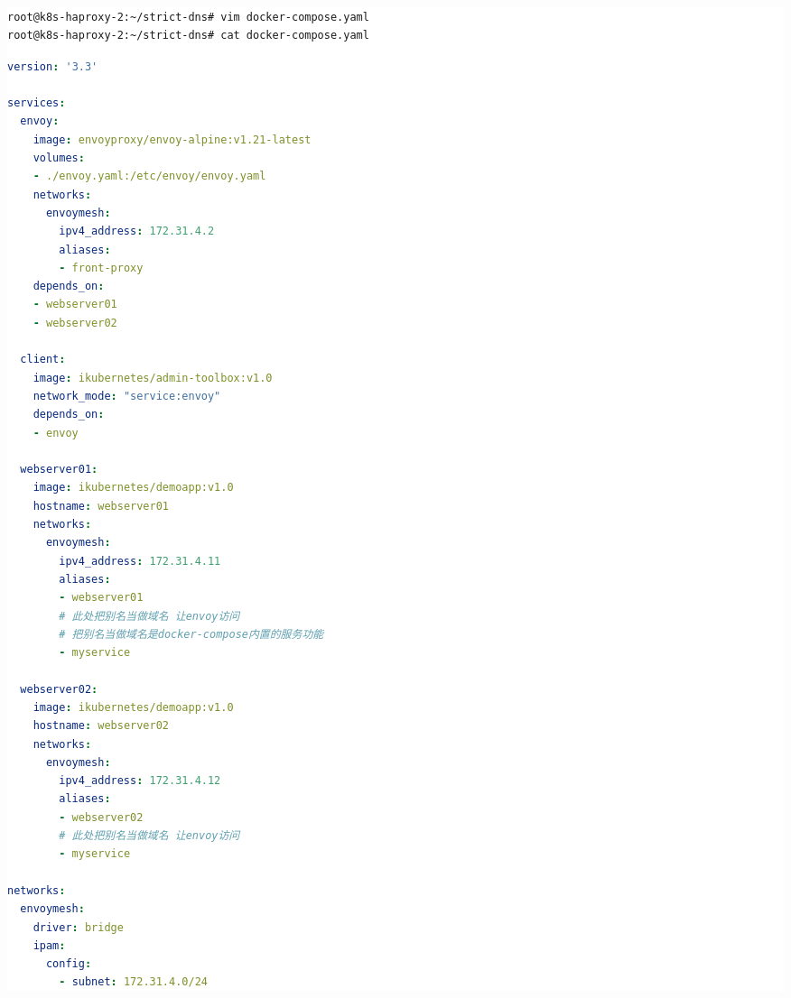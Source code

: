 ```
root@k8s-haproxy-2:~/strict-dns# vim docker-compose.yaml
root@k8s-haproxy-2:~/strict-dns# cat docker-compose.yaml
```

```yaml
version: '3.3'

services:
  envoy:
    image: envoyproxy/envoy-alpine:v1.21-latest
    volumes:
    - ./envoy.yaml:/etc/envoy/envoy.yaml
    networks:
      envoymesh:
        ipv4_address: 172.31.4.2
        aliases:
        - front-proxy
    depends_on:
    - webserver01
    - webserver02
    
  client:
    image: ikubernetes/admin-toolbox:v1.0
    network_mode: "service:envoy"
    depends_on:
    - envoy

  webserver01:
    image: ikubernetes/demoapp:v1.0
    hostname: webserver01
    networks:
      envoymesh:
        ipv4_address: 172.31.4.11
        aliases:
        - webserver01
        # 此处把别名当做域名 让envoy访问
        # 把别名当做域名是docker-compose内置的服务功能
        - myservice

  webserver02:
    image: ikubernetes/demoapp:v1.0
    hostname: webserver02
    networks:
      envoymesh:
        ipv4_address: 172.31.4.12
        aliases:
        - webserver02
        # 此处把别名当做域名 让envoy访问
        - myservice

networks:
  envoymesh:
    driver: bridge
    ipam:
      config:
        - subnet: 172.31.4.0/24
```
